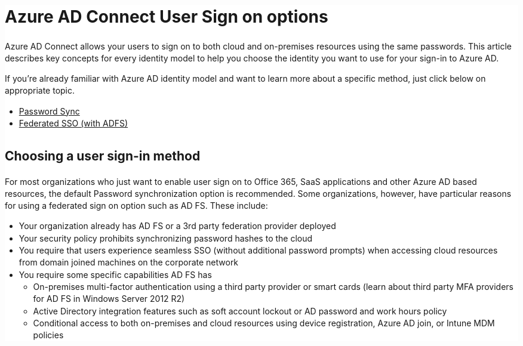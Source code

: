 <properties
    pageTitle="Azure AD Connect: User Sign In | Microsoft Azure"
    description="Azure AD Connect user sign in for custom settings."
    services="active-directory"
    documentationCenter=""
    authors="billmath"
    manager="femila"
    editor="curtand"/>

<tags
    ms.service="active-directory"
    ms.workload="identity"
    ms.tgt_pltfrm="na"
    ms.devlang="na"
    ms.topic="article"
    ms.date="10/16/2016"
    ms.author="billmath"/>



# <a name="azure-ad-connect-user-sign-on-options"></a>Azure AD Connect User Sign on options

Azure AD Connect allows your users to sign on to both cloud and on-premises resources using the same passwords. This article describes key concepts for every identity model to help you choose the identity you want to use for your sign-in to Azure AD.

If you’re already familiar with Azure AD identity model and want to learn more about a specific method, just click below on appropriate topic.

* [Password Sync](#password-synchronization)
* [Federated SSO (with ADFS)](#federation-using-a-new-or-existing-ad-fs-in-windows-server-2012-r2-farm)


## <a name="choosing-a-user-sign-in-method"></a>Choosing a user sign-in method
For most organizations who just want to enable user sign on to Office 365, SaaS applications and other Azure AD based resources, the default Password synchronization option is recommended.
Some organizations, however, have particular reasons for using a federated sign on option such as AD FS.  These include:

- Your organization already has AD FS or a 3rd party federation provider deployed
- Your security policy prohibits synchronizing password hashes to the cloud
- You require that users experience seamless SSO (without additional password prompts) when accessing cloud resources from domain joined machines on the corporate network
- You require some specific capabilities AD FS has
    - On-premises multi-factor authentication using a third party provider or smart cards (learn about third party MFA providers for AD FS in Windows Server 2012 R2)
    - Active Directory integration features such as soft account lockout or AD password and work hours policy
    - Conditional access to both on-premises and cloud resources using device registration, Azure AD join, or Intune MDM policies
